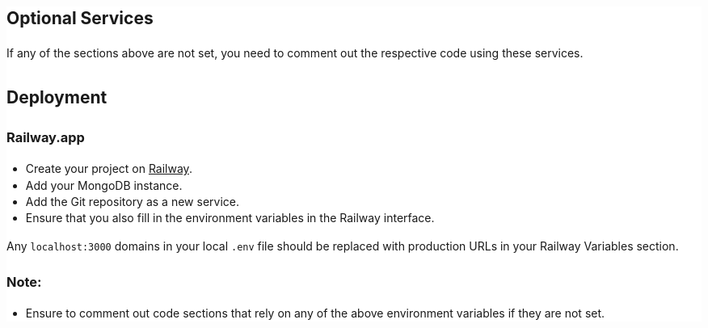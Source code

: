 ## Optional Services

If any of the sections above are not set, you need to comment out the respective code using these services.

## Deployment

### Railway.app

- Create your project on [Railway](https://railway.app?referralCode=2zFUkU).
- Add your MongoDB instance.
- Add the Git repository as a new service.
- Ensure that you also fill in the environment variables in the Railway interface.

Any `localhost:3000` domains in your local `.env` file should be replaced with production URLs in your Railway Variables section.

### Note:

- Ensure to comment out code sections that rely on any of the above environment variables if they are not set.
